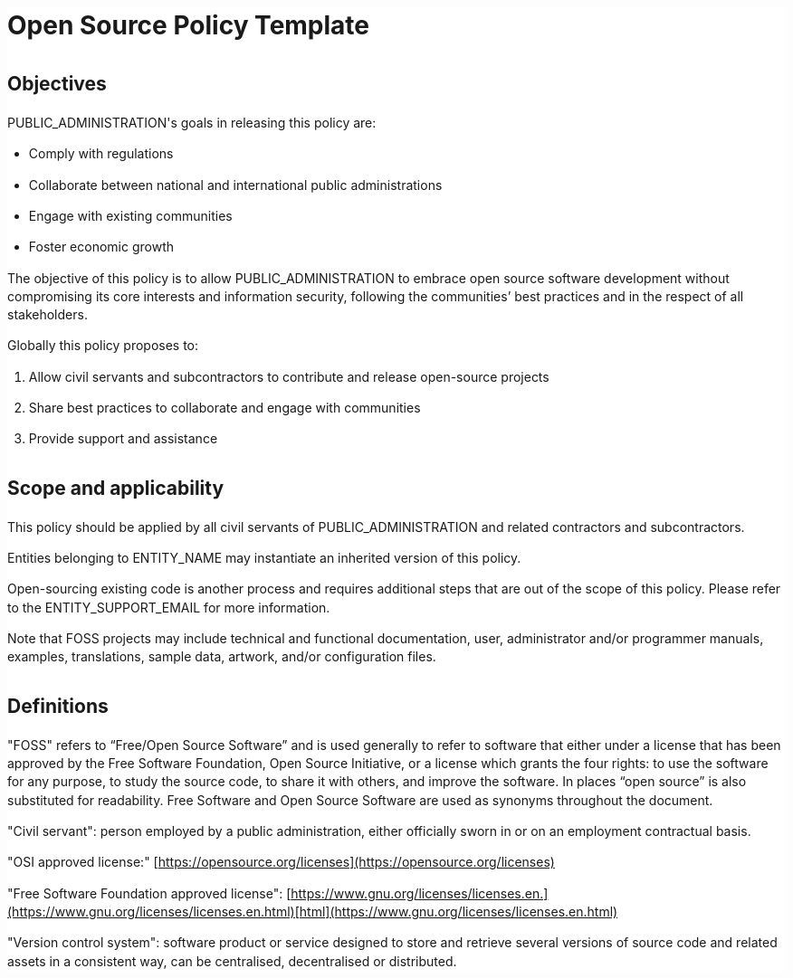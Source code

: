 # Open Source Policy Template

## Objectives

PUBLIC_ADMINISTRATION's goals in releasing this policy are:

* Comply with regulations

* Collaborate between national and international public administrations

* Engage with existing communities

* Foster economic growth

The objective of this policy is to allow PUBLIC_ADMINISTRATION to embrace open source software development without compromising its core interests and information security, following the communities’ best practices and in the respect of all stakeholders.

Globally this policy proposes to:

1. Allow civil servants and subcontractors to contribute and release open-source projects 

2. Share best practices to collaborate and engage with communities

3. Provide support and assistance

## Scope and applicability

This policy should be applied by all civil servants of PUBLIC_ADMINISTRATION and related contractors and subcontractors.

Entities belonging to ENTITY_NAME may instantiate an inherited version of this policy.

Open-sourcing existing code is another process and requires additional steps that are out of the scope of this policy. Please refer to the ENTITY_SUPPORT_EMAIL for more information.

Note that FOSS projects may include technical and functional documentation, user, administrator and/or programmer manuals, examples, translations, sample data, artwork, and/or configuration files. 

## Definitions

"FOSS" refers to “Free/Open Source Software” and is used generally to refer to software that either under a license that has been approved by the Free Software Foundation, Open Source Initiative, or a license which grants the four rights: to use the software for any purpose, to study the source code, to share it with others, and improve the software. In places “open source” is also substituted for readability. Free Software and Open Source Software are used as synonyms throughout the document.

"Civil servant": person employed by a public administration, either officially sworn in or on an employment contractual basis.

"OSI approved license:" [https://opensource.org/licenses](https://opensource.org/licenses)

"Free Software Foundation approved license": [https://www.gnu.org/licenses/licenses.en.](https://www.gnu.org/licenses/licenses.en.html)[html](https://www.gnu.org/licenses/licenses.en.html)

"Version control system": software product or service designed to store and retrieve several versions of source code and related assets in a consistent way, can be centralised,  decentralised or distributed.
